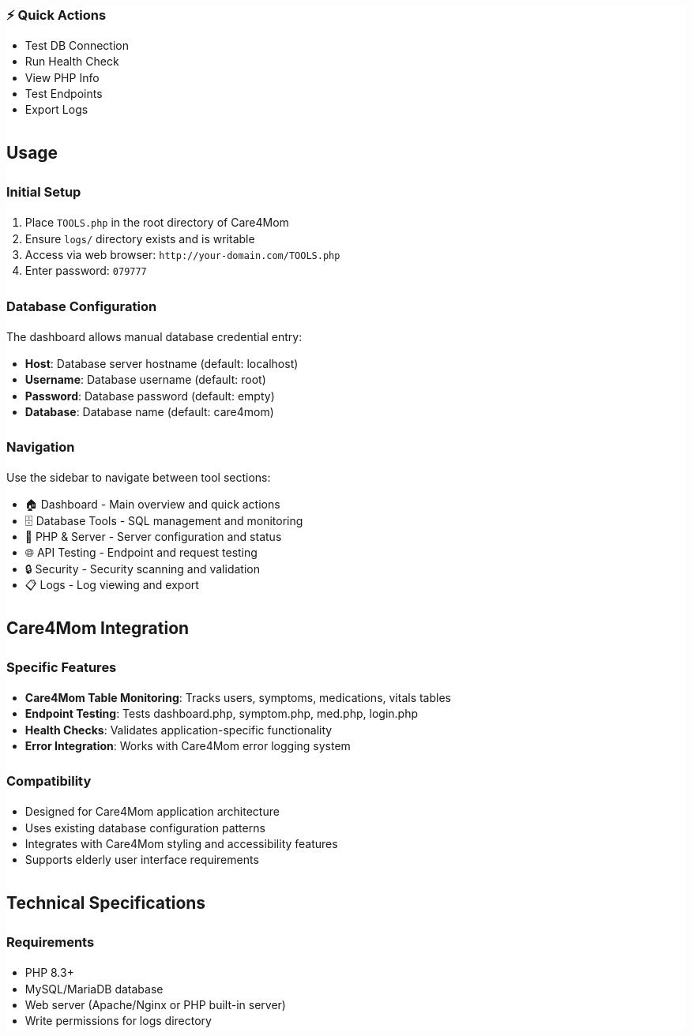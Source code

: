### ⚡ Quick Actions
- Test DB Connection
- Run Health Check
- View PHP Info
- Test Endpoints
- Export Logs

## Usage

### Initial Setup
1. Place `TOOLS.php` in the root directory of Care4Mom
2. Ensure `logs/` directory exists and is writable
3. Access via web browser: `http://your-domain.com/TOOLS.php`
4. Enter password: `079777`

### Database Configuration
The dashboard allows manual database credential entry:
- **Host**: Database server hostname (default: localhost)
- **Username**: Database username (default: root)
- **Password**: Database password (default: empty)
- **Database**: Database name (default: care4mom)

### Navigation
Use the sidebar to navigate between tool sections:
- 🏠 Dashboard - Main overview and quick actions
- 🗄️ Database Tools - SQL management and monitoring
- 🐘 PHP & Server - Server configuration and status
- 🌐 API Testing - Endpoint and request testing
- 🔒 Security - Security scanning and validation
- 📋 Logs - Log viewing and export

## Care4Mom Integration

### Specific Features
- **Care4Mom Table Monitoring**: Tracks users, symptoms, medications, vitals tables
- **Endpoint Testing**: Tests dashboard.php, symptom.php, med.php, login.php
- **Health Checks**: Validates application-specific functionality
- **Error Integration**: Works with Care4Mom error logging system

### Compatibility
- Designed for Care4Mom application architecture
- Uses existing database configuration patterns
- Integrates with Care4Mom styling and accessibility features
- Supports elderly user interface requirements

## Technical Specifications

### Requirements
- PHP 8.3+
- MySQL/MariaDB database
- Web server (Apache/Nginx or PHP built-in server)
- Write permissions for logs directory
